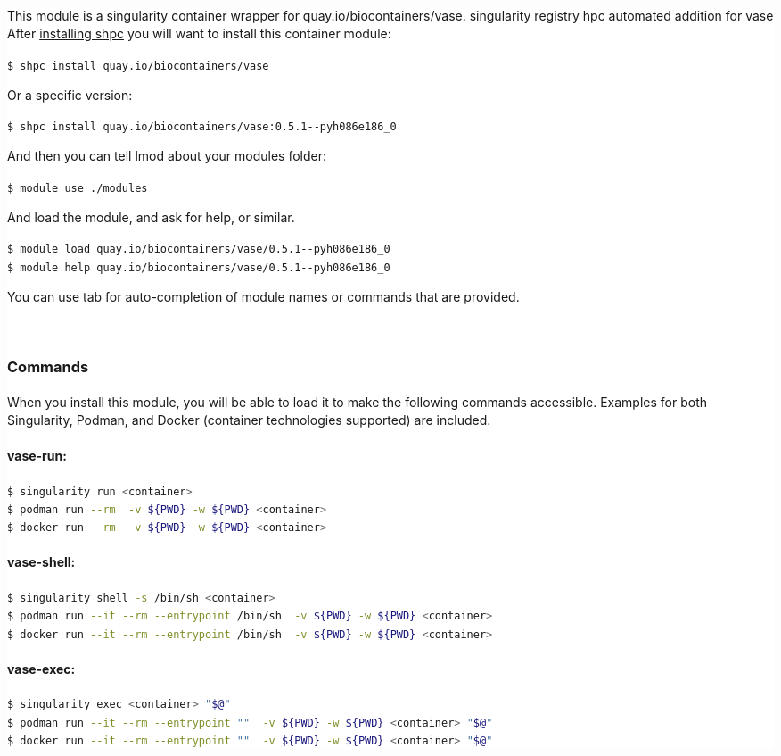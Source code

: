 
This module is a singularity container wrapper for quay.io/biocontainers/vase.
singularity registry hpc automated addition for vase
After [installing shpc](#install) you will want to install this container module:


```bash
$ shpc install quay.io/biocontainers/vase
```

Or a specific version:

```bash
$ shpc install quay.io/biocontainers/vase:0.5.1--pyh086e186_0
```

And then you can tell lmod about your modules folder:

```bash
$ module use ./modules
```

And load the module, and ask for help, or similar.

```bash
$ module load quay.io/biocontainers/vase/0.5.1--pyh086e186_0
$ module help quay.io/biocontainers/vase/0.5.1--pyh086e186_0
```

You can use tab for auto-completion of module names or commands that are provided.

<br>

### Commands

When you install this module, you will be able to load it to make the following commands accessible.
Examples for both Singularity, Podman, and Docker (container technologies supported) are included.

#### vase-run:

```bash
$ singularity run <container>
$ podman run --rm  -v ${PWD} -w ${PWD} <container>
$ docker run --rm  -v ${PWD} -w ${PWD} <container>
```

#### vase-shell:

```bash
$ singularity shell -s /bin/sh <container>
$ podman run --it --rm --entrypoint /bin/sh  -v ${PWD} -w ${PWD} <container>
$ docker run --it --rm --entrypoint /bin/sh  -v ${PWD} -w ${PWD} <container>
```

#### vase-exec:

```bash
$ singularity exec <container> "$@"
$ podman run --it --rm --entrypoint ""  -v ${PWD} -w ${PWD} <container> "$@"
$ docker run --it --rm --entrypoint ""  -v ${PWD} -w ${PWD} <container> "$@"
```
